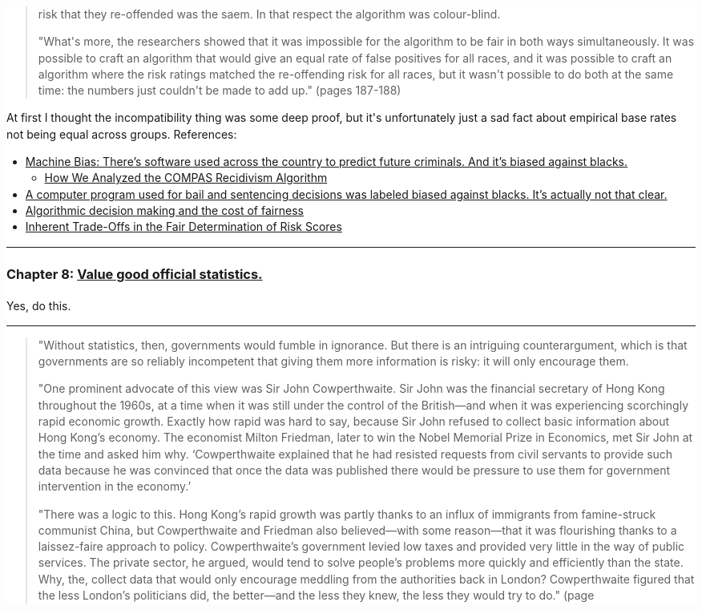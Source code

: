 > risk that they re-offended was the saem. In that respect the
> algorithm was colour-blind.
>
> "What's more, the researchers showed that it was impossible for the
> algorithm to be fair in both ways simultaneously. It was possible to
> craft an algorithm that would give an equal rate of false positives
> for all races, and it was possible to craft an algorithm where the
> risk ratings matched the re-offending risk for all races, but it
> wasn't possible to do both at the same time: the numbers just
> couldn't be made to add up." (pages 187-188)

[published]: https://www.propublica.org/article/machine-bias-risk-assessments-in-criminal-sentencing
[pointed out]: https://arxiv.org/abs/1701.08230

At first I thought the incompatibility thing was some deep proof, but
it's unfortunately just a sad fact about empirical base rates not
being equal across groups. References:

 * [Machine Bias: There’s software used across the country to predict future criminals. And it’s biased against blacks.](https://www.propublica.org/article/machine-bias-risk-assessments-in-criminal-sentencing)
     * [How We Analyzed the COMPAS Recidivism Algorithm](https://www.propublica.org/article/how-we-analyzed-the-compas-recidivism-algorithm)
 * [A computer program used for bail and sentencing decisions was labeled biased against blacks. It’s actually not that clear.](https://www.washingtonpost.com/news/monkey-cage/wp/2016/10/17/can-an-algorithm-be-racist-our-analysis-is-more-cautious-than-propublicas/)
 * [Algorithmic decision making and the cost of fairness](https://arxiv.org/abs/1701.08230)
 * [Inherent Trade-Offs in the Fair Determination of Risk Scores](https://arxiv.org/abs/1609.05807)


---

### Chapter 8: <a href="#ch8" name="ch8">Value good official statistics.</a>

Yes, do this.


---

> "Without statistics, then, governments would fumble in ignorance.
> But there is an intriguing counterargument, which is that
> governments are so reliably incompetent that giving them more
> information is risky: it will only encourage them.
>
> "One prominent advocate of this view was Sir John Cowperthwaite. Sir
> John was the financial secretary of Hong Kong throughout the 1960s,
> at a time when it was still under the control of the British—and
> when it was experiencing scorchingly rapid economic growth. Exactly
> how rapid was hard to say, because Sir John refused to collect basic
> information about Hong Kong’s economy. The economist Milton
> Friedman, later to win the Nobel Memorial Prize in Economics, met
> Sir John at the time and asked him why. ‘Cowperthwaite explained
> that he had resisted requests from civil servants to provide such
> data because he was convinced that once the data was published there
> would be pressure to use them for government intervention in the
> economy.’
>
> "There was a logic to this. Hong Kong’s rapid growth was partly
> thanks to an influx of immigrants from famine-struck communist
> China, but Cowperthwaite and Friedman also believed—with some
> reason—that it was flourishing thanks to a laissez-faire approach to
> policy. Cowperthwaite’s government levied low taxes and provided
> very little in the way of public services. The private sector, he
> argued, would tend to solve people’s problems more quickly and
> efficiently than the state. Why, the, collect data that would only
> encourage meddling from the authorities back in London?
> Cowperthwaite figured that the less London’s politicians did, the
> better—and the less they knew, the less they would try to do." (page

[UK edition]: https://timharford.com/books/worldaddup/
[US edition]: https://timharford.com/books/datadetective/
[How to Lie With Statistics]: https://en.wikipedia.org/wiki/How_to_Lie_with_Statistics
[Naive realism]: https://youarenotsosmart.com/2017/07/20/yanss-101-naive-realism-rebroadcast/
[naive realism thing]: https://en.wikipedia.org/wiki/Na%C3%AFve_realism_(psychology)
[50-year newspaper]: https://www.npr.org/sections/money/2017/12/29/574666409/the-50-year-newspaper
[letter]: https://www.nature.com/news/polopoly_fs/7.6716.1349271308!/suppinfoFile/Kahneman%20Letter.pdf
[on Twitter]: https://twitter.com/BrendanNyhan/status/1108377656414879744
[summary]: https://fullfact.org/blog/2019/mar/does-backfire-effect-exist/
[Cochrane]: https://en.wikipedia.org/wiki/Cochrane_(organisation)
[Campbell]: https://en.wikipedia.org/wiki/Campbell_Collaboration
[Anna Powell-Smith]: https://twitter.com/darkgreener
[MissingNumbers.org]: https://missingnumbers.org/
[Gawande]: https://en.wikipedia.org/wiki/Atul_Gawande
[Gould]: https://journalofethics.ama-assn.org/article/median-isnt-message/2013-01
[suggest]: https://www.nature.com/articles/srep39589